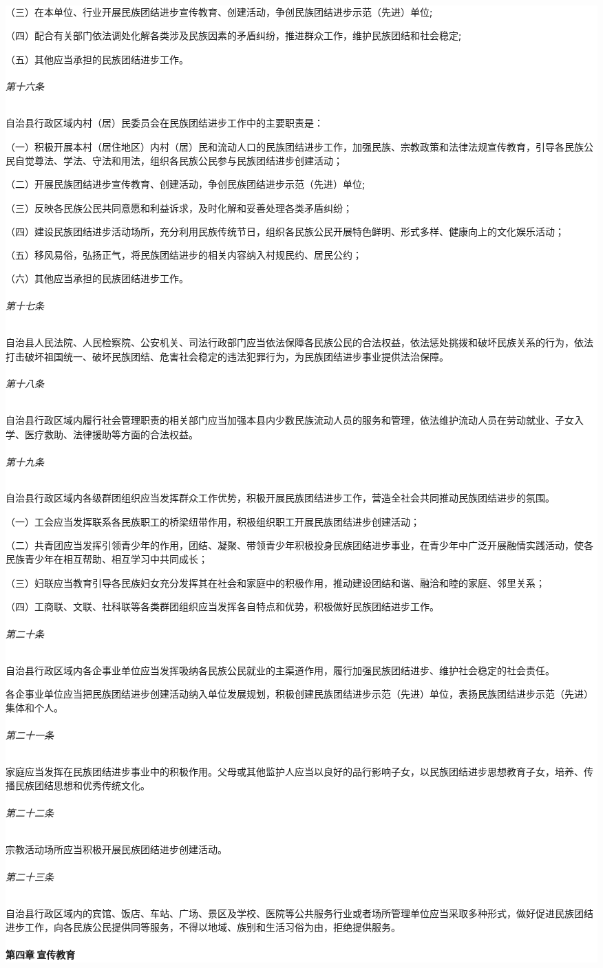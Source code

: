 （三）在本单位、行业开展民族团结进步宣传教育、创建活动，争创民族团结进步示范（先进）单位;

（四）配合有关部门依法调处化解各类涉及民族因素的矛盾纠纷，推进群众工作，维护民族团结和社会稳定;

（五）其他应当承担的民族团结进步工作。

###### 第十六条

自治县行政区域内村（居）民委员会在民族团结进步工作中的主要职责是：

（一）积极开展本村（居住地区）内村（居）民和流动人口的民族团结进步工作，加强民族、宗教政策和法律法规宣传教育，引导各民族公民自觉尊法、学法、守法和用法，组织各民族公民参与民族团结进步创建活动；

（二）开展民族团结进步宣传教育、创建活动，争创民族团结进步示范（先进）单位;

（三）反映各民族公民共同意愿和利益诉求，及时化解和妥善处理各类矛盾纠纷；

（四）建设民族团结进步活动场所，充分利用民族传统节日，组织各民族公民开展特色鲜明、形式多样、健康向上的文化娱乐活动；

（五）移风易俗，弘扬正气，将民族团结进步的相关内容纳入村规民约、居民公约；

（六）其他应当承担的民族团结进步工作。

###### 第十七条

自治县人民法院、人民检察院、公安机关、司法行政部门应当依法保障各民族公民的合法权益，依法惩处挑拨和破坏民族关系的行为，依法打击破坏祖国统一、破坏民族团结、危害社会稳定的违法犯罪行为，为民族团结进步事业提供法治保障。

###### 第十八条

自治县行政区域内履行社会管理职责的相关部门应当加强本县内少数民族流动人员的服务和管理，依法维护流动人员在劳动就业、子女入学、医疗救助、法律援助等方面的合法权益。

###### 第十九条

自治县行政区域内各级群团组织应当发挥群众工作优势，积极开展民族团结进步工作，营造全社会共同推动民族团结进步的氛围。

（一）工会应当发挥联系各民族职工的桥梁纽带作用，积极组织职工开展民族团结进步创建活动；

（二）共青团应当发挥引领青少年的作用，团结、凝聚、带领青少年积极投身民族团结进步事业，在青少年中广泛开展融情实践活动，使各民族青少年在相互帮助、相互学习中共同成长；

（三）妇联应当教育引导各民族妇女充分发挥其在社会和家庭中的积极作用，推动建设团结和谐、融洽和睦的家庭、邻里关系；

（四）工商联、文联、社科联等各类群团组织应当发挥各自特点和优势，积极做好民族团结进步工作。

###### 第二十条

自治县行政区域内各企事业单位应当发挥吸纳各民族公民就业的主渠道作用，履行加强民族团结进步、维护社会稳定的社会责任。

各企事业单位应当把民族团结进步创建活动纳入单位发展规划，积极创建民族团结进步示范（先进）单位，表扬民族团结进步示范（先进）集体和个人。

###### 第二十一条

家庭应当发挥在民族团结进步事业中的积极作用。父母或其他监护人应当以良好的品行影响子女，以民族团结进步思想教育子女，培养、传播民族团结思想和优秀传统文化。

###### 第二十二条

宗教活动场所应当积极开展民族团结进步创建活动。

###### 第二十三条

自治县行政区域内的宾馆、饭店、车站、广场、景区及学校、医院等公共服务行业或者场所管理单位应当采取多种形式，做好促进民族团结进步工作，向各民族公民提供同等服务，不得以地域、族别和生活习俗为由，拒绝提供服务。

#### 第四章 宣传教育
